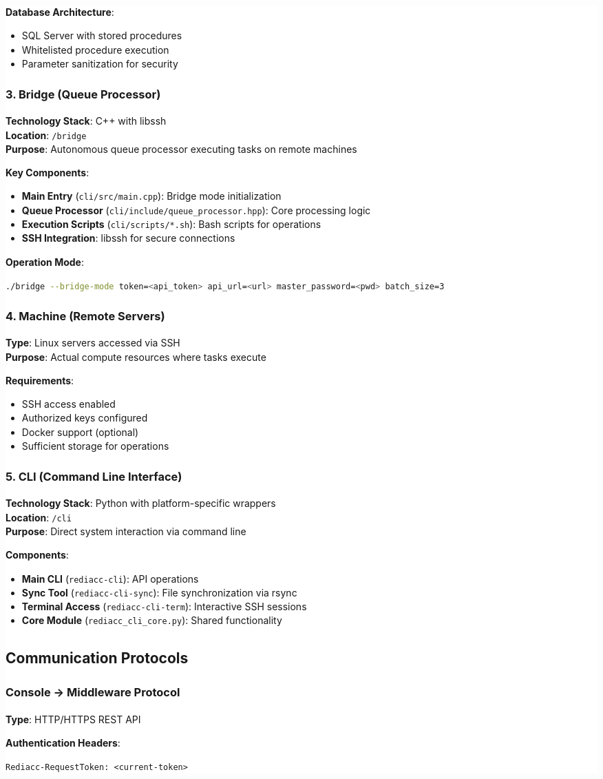 **Database Architecture**:
- SQL Server with stored procedures
- Whitelisted procedure execution
- Parameter sanitization for security

### 3. Bridge (Queue Processor)

**Technology Stack**: C++ with libssh  
**Location**: `/bridge`  
**Purpose**: Autonomous queue processor executing tasks on remote machines

**Key Components**:
- **Main Entry** (`cli/src/main.cpp`): Bridge mode initialization
- **Queue Processor** (`cli/include/queue_processor.hpp`): Core processing logic
- **Execution Scripts** (`cli/scripts/*.sh`): Bash scripts for operations
- **SSH Integration**: libssh for secure connections

**Operation Mode**:
```bash
./bridge --bridge-mode token=<api_token> api_url=<url> master_password=<pwd> batch_size=3
```

### 4. Machine (Remote Servers)

**Type**: Linux servers accessed via SSH  
**Purpose**: Actual compute resources where tasks execute

**Requirements**:
- SSH access enabled
- Authorized keys configured
- Docker support (optional)
- Sufficient storage for operations

### 5. CLI (Command Line Interface)

**Technology Stack**: Python with platform-specific wrappers  
**Location**: `/cli`  
**Purpose**: Direct system interaction via command line

**Components**:
- **Main CLI** (`rediacc-cli`): API operations
- **Sync Tool** (`rediacc-cli-sync`): File synchronization via rsync
- **Terminal Access** (`rediacc-cli-term`): Interactive SSH sessions
- **Core Module** (`rediacc_cli_core.py`): Shared functionality

## Communication Protocols

### Console → Middleware Protocol

**Type**: HTTP/HTTPS REST API

**Authentication Headers**:
```http
Rediacc-RequestToken: <current-token>
```
